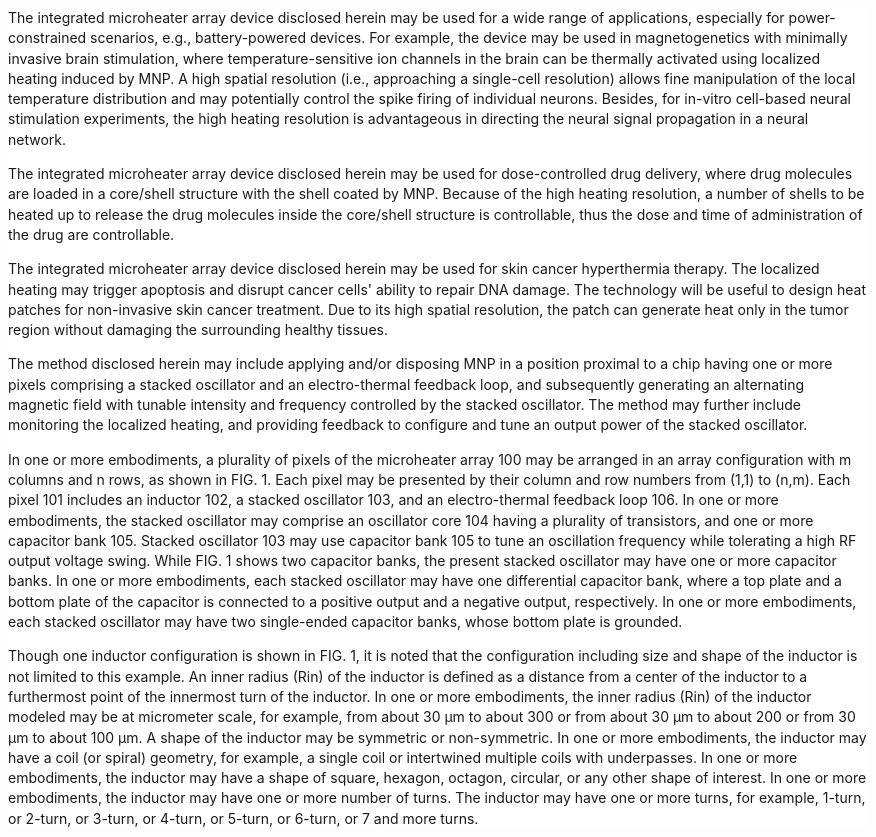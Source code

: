 The integrated microheater array device disclosed herein may be used for a wide range of applications, especially for power-constrained scenarios, e.g., battery-powered devices. For example, the device may be used in magnetogenetics with minimally invasive brain stimulation, where temperature-sensitive ion channels in the brain can be thermally activated using localized heating induced by MNP. A high spatial resolution (i.e., approaching a single-cell resolution) allows fine manipulation of the local temperature distribution and may potentially control the spike firing of individual neurons. Besides, for in-vitro cell-based neural stimulation experiments, the high heating resolution is advantageous in directing the neural signal propagation in a neural network.

The integrated microheater array device disclosed herein may be used for dose-controlled drug delivery, where drug molecules are loaded in a core/shell structure with the shell coated by MNP. Because of the high heating resolution, a number of shells to be heated up to release the drug molecules inside the core/shell structure is controllable, thus the dose and time of administration of the drug are controllable.

The integrated microheater array device disclosed herein may be used for skin cancer hyperthermia therapy. The localized heating may trigger apoptosis and disrupt cancer cells' ability to repair DNA damage. The technology will be useful to design heat patches for non-invasive skin cancer treatment. Due to its high spatial resolution, the patch can generate heat only in the tumor region without damaging the surrounding healthy tissues.

The method disclosed herein may include applying and/or disposing MNP in a position proximal to a chip having one or more pixels comprising a stacked oscillator and an electro-thermal feedback loop, and subsequently generating an alternating magnetic field with tunable intensity and frequency controlled by the stacked oscillator. The method may further include monitoring the localized heating, and providing feedback to configure and tune an output power of the stacked oscillator.

In one or more embodiments, a plurality of pixels of the microheater array 100 may be arranged in an array configuration with m columns and n rows, as shown in FIG. 1. Each pixel may be presented by their column and row numbers from (1,1) to (n,m). Each pixel 101 includes an inductor 102, a stacked oscillator 103, and an electro-thermal feedback loop 106. In one or more embodiments, the stacked oscillator may comprise an oscillator core 104 having a plurality of transistors, and one or more capacitor bank 105. Stacked oscillator 103 may use capacitor bank 105 to tune an oscillation frequency while tolerating a high RF output voltage swing. While FIG. 1 shows two capacitor banks, the present stacked oscillator may have one or more capacitor banks. In one or more embodiments, each stacked oscillator may have one differential capacitor bank, where a top plate and a bottom plate of the capacitor is connected to a positive output and a negative output, respectively. In one or more embodiments, each stacked oscillator may have two single-ended capacitor banks, whose bottom plate is grounded.

Though one inductor configuration is shown in FIG. 1, it is noted that the configuration including size and shape of the inductor is not limited to this example. An inner radius (Rin) of the inductor is defined as a distance from a center of the inductor to a furthermost point of the innermost turn of the inductor. In one or more embodiments, the inner radius (Rin) of the inductor modeled may be at micrometer scale, for example, from about 30 μm to about 300 or from about 30 μm to about 200 or from 30 μm to about 100 μm. A shape of the inductor may be symmetric or non-symmetric. In one or more embodiments, the inductor may have a coil (or spiral) geometry, for example, a single coil or intertwined multiple coils with underpasses. In one or more embodiments, the inductor may have a shape of square, hexagon, octagon, circular, or any other shape of interest. In one or more embodiments, the inductor may have one or more number of turns. The inductor may have one or more turns, for example, 1-turn, or 2-turn, or 3-turn, or 4-turn, or 5-turn, or 6-turn, or 7 and more turns.
